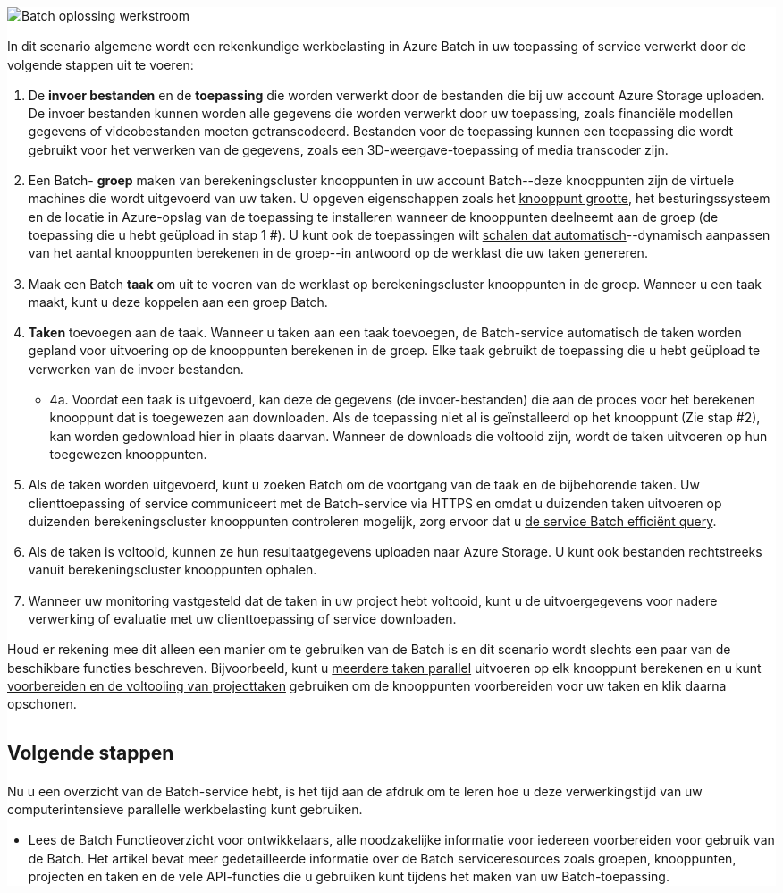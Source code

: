 ![Batch oplossing werkstroom][2]

In dit scenario algemene wordt een rekenkundige werkbelasting in Azure Batch in uw toepassing of service verwerkt door de volgende stappen uit te voeren:

1. De **invoer bestanden** en de **toepassing** die worden verwerkt door de bestanden die bij uw account Azure Storage uploaden. De invoer bestanden kunnen worden alle gegevens die worden verwerkt door uw toepassing, zoals financiële modellen gegevens of videobestanden moeten getranscodeerd. Bestanden voor de toepassing kunnen een toepassing die wordt gebruikt voor het verwerken van de gegevens, zoals een 3D-weergave-toepassing of media transcoder zijn.

2. Een Batch- **groep** maken van berekeningscluster knooppunten in uw account Batch--deze knooppunten zijn de virtuele machines die wordt uitgevoerd van uw taken. U opgeven eigenschappen zoals het [knooppunt grootte](./../cloud-services/cloud-services-sizes-specs.md), het besturingssysteem en de locatie in Azure-opslag van de toepassing te installeren wanneer de knooppunten deelneemt aan de groep (de toepassing die u hebt geüpload in stap 1 #). U kunt ook de toepassingen wilt [schalen dat automatisch](batch-automatic-scaling.md)--dynamisch aanpassen van het aantal knooppunten berekenen in de groep--in antwoord op de werklast die uw taken genereren.

3. Maak een Batch **taak** om uit te voeren van de werklast op berekeningscluster knooppunten in de groep. Wanneer u een taak maakt, kunt u deze koppelen aan een groep Batch.

4. **Taken** toevoegen aan de taak. Wanneer u taken aan een taak toevoegen, de Batch-service automatisch de taken worden gepland voor uitvoering op de knooppunten berekenen in de groep. Elke taak gebruikt de toepassing die u hebt geüpload te verwerken van de invoer bestanden.

    - 4a. Voordat een taak is uitgevoerd, kan deze de gegevens (de invoer-bestanden) die aan de proces voor het berekenen knooppunt dat is toegewezen aan downloaden. Als de toepassing niet al is geïnstalleerd op het knooppunt (Zie stap #2), kan worden gedownload hier in plaats daarvan. Wanneer de downloads die voltooid zijn, wordt de taken uitvoeren op hun toegewezen knooppunten.

5. Als de taken worden uitgevoerd, kunt u zoeken Batch om de voortgang van de taak en de bijbehorende taken. Uw clienttoepassing of service communiceert met de Batch-service via HTTPS en omdat u duizenden taken uitvoeren op duizenden berekeningscluster knooppunten controleren mogelijk, zorg ervoor dat u [de service Batch efficiënt query](batch-efficient-list-queries.md).

6. Als de taken is voltooid, kunnen ze hun resultaatgegevens uploaden naar Azure Storage. U kunt ook bestanden rechtstreeks vanuit berekeningscluster knooppunten ophalen.

7. Wanneer uw monitoring vastgesteld dat de taken in uw project hebt voltooid, kunt u de uitvoergegevens voor nadere verwerking of evaluatie met uw clienttoepassing of service downloaden.

Houd er rekening mee dit alleen een manier om te gebruiken van de Batch is en dit scenario wordt slechts een paar van de beschikbare functies beschreven. Bijvoorbeeld, kunt u [meerdere taken parallel](batch-parallel-node-tasks.md) uitvoeren op elk knooppunt berekenen en u kunt [voorbereiden en de voltooiing van projecttaken](batch-job-prep-release.md) gebruiken om de knooppunten voorbereiden voor uw taken en klik daarna opschonen.

## <a name="next-steps"></a>Volgende stappen

Nu u een overzicht van de Batch-service hebt, is het tijd aan de afdruk om te leren hoe u deze verwerkingstijd van uw computerintensieve parallelle werkbelasting kunt gebruiken.

- Lees de [Batch Functieoverzicht voor ontwikkelaars](batch-api-basics.md), alle noodzakelijke informatie voor iedereen voorbereiden voor gebruik van de Batch. Het artikel bevat meer gedetailleerde informatie over de Batch serviceresources zoals groepen, knooppunten, projecten en taken en de vele API-functies die u gebruiken kunt tijdens het maken van uw Batch-toepassing.


[azure_storage]: https://azure.microsoft.com/services/storage/
[api_java]: http://azure.github.io/azure-sdk-for-java/
[api_java_jar]: http://search.maven.org/#search%7Cga%7C1%7Ca%3A%22azure-batch%22
[api_net]: https://msdn.microsoft.com/library/azure/mt348682.aspx
[api_net_nuget]: https://www.nuget.org/packages/Azure.Batch/
[api_net_mgmt]: https://msdn.microsoft.com/library/azure/mt463120.aspx
[api_net_mgmt_nuget]: https://www.nuget.org/packages/Microsoft.Azure.Management.Batch/
[api_nodejs]: http://azure.github.io/azure-sdk-for-node/azure-batch/latest/
[api_nodejs_npm]: https://www.npmjs.com/package/azure-batch
[api_python]: http://azure-sdk-for-python.readthedocs.io/en/latest/ref/azure.batch.html
[api_python_pypi]: https://pypi.python.org/pypi/azure-batch
[api_sample_net]: https://github.com/Azure/azure-batch-samples/tree/master/CSharp
[api_sample_python]: https://github.com/Azure/azure-batch-samples/tree/master/Python/Batch
[api_sample_java]: https://github.com/Azure/azure-batch-samples/tree/master/Java/
[batch_ps]: https://msdn.microsoft.com/library/azure/mt125957.aspx
[batch_rest]: https://msdn.microsoft.com/library/azure/Dn820158.aspx
[free_account]: https://azure.microsoft.com/free/
[github_samples]: https://github.com/Azure/azure-batch-samples
[learning_path]: https://azure.microsoft.com/documentation/learning-paths/batch/
[msdn_benefits]: https://azure.microsoft.com/pricing/member-offers/msdn-benefits-details/
[batch_explorer]: https://github.com/Azure/azure-batch-samples/tree/master/CSharp/BatchExplorer
[storage_explorer]: http://storageexplorer.com/
[portal]: https://portal.azure.com
[1]: ./media/batch-technical-overview/tech_overview_01.png
[2]: ./media/batch-technical-overview/tech_overview_02.png